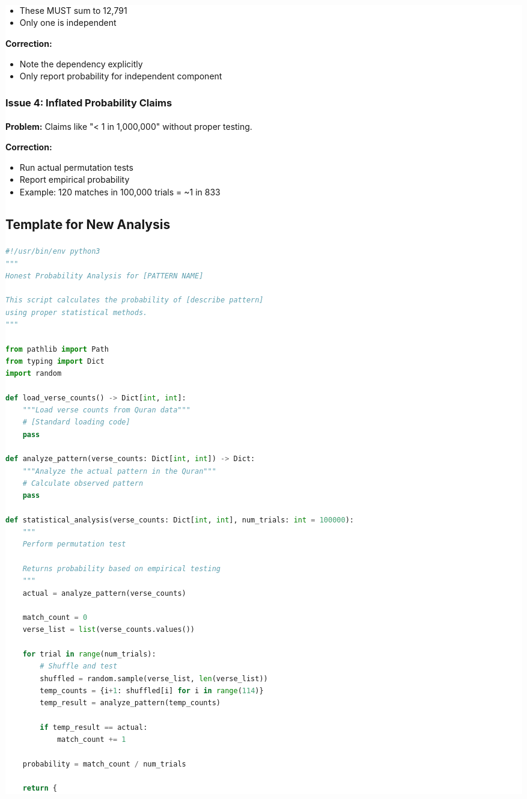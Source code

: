 - These MUST sum to 12,791
- Only one is independent

**Correction:**

- Note the dependency explicitly
- Only report probability for independent component

### Issue 4: Inflated Probability Claims

**Problem:** Claims like "< 1 in 1,000,000" without proper testing.

**Correction:**

- Run actual permutation tests
- Report empirical probability
- Example: 120 matches in 100,000 trials = ~1 in 833

## Template for New Analysis

```python
#!/usr/bin/env python3
"""
Honest Probability Analysis for [PATTERN NAME]

This script calculates the probability of [describe pattern]
using proper statistical methods.
"""

from pathlib import Path
from typing import Dict
import random

def load_verse_counts() -> Dict[int, int]:
    """Load verse counts from Quran data"""
    # [Standard loading code]
    pass

def analyze_pattern(verse_counts: Dict[int, int]) -> Dict:
    """Analyze the actual pattern in the Quran"""
    # Calculate observed pattern
    pass

def statistical_analysis(verse_counts: Dict[int, int], num_trials: int = 100000):
    """
    Perform permutation test

    Returns probability based on empirical testing
    """
    actual = analyze_pattern(verse_counts)

    match_count = 0
    verse_list = list(verse_counts.values())

    for trial in range(num_trials):
        # Shuffle and test
        shuffled = random.sample(verse_list, len(verse_list))
        temp_counts = {i+1: shuffled[i] for i in range(114)}
        temp_result = analyze_pattern(temp_counts)

        if temp_result == actual:
            match_count += 1

    probability = match_count / num_trials

    return {
```